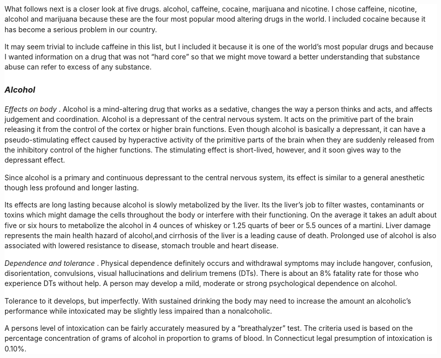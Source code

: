 What follows next is a closer look at five drugs. alcohol, caffeine, cocaine, marijuana and nicotine. I chose caffeine, nicotine, alcohol and marijuana because these are the four most popular mood altering drugs in the world. I included cocaine because it has become a serious problem in our country.
<p>
It may seem trivial to include caffeine in this list, but I included it because it is one of the world’s most popular drugs and because I wanted information on a drug that was not “hard core” so that we might move toward a better understanding that substance abuse can refer to excess of any substance.
</p>
<h3>
<i>
Alcohol
</i>
</h3>
<i>
Effects on body
</i>
. Alcohol is a mind-altering drug that works as a sedative, changes the way a person thinks and acts, and affects judgement and coordination. Alcohol is a depressant of the central nervous system. It acts on the primitive part of the brain releasing it from the control of the cortex or higher brain functions. Even though alcohol is basically a depressant, it can have a pseudo-stimulating effect caused by hyperactive activity of the primitive parts of the brain when they are suddenly released from the inhibitory control of the higher functions. The stimulating effect is short-lived, however, and it soon gives way to the depressant effect.
<p>
Since alcohol is a primary and continuous depressant to the central nervous system, its effect is similar to a general anesthetic though less profound and longer lasting.
</p>
<p>
Its effects are long lasting because alcohol is slowly metabolized by the liver. Its the liver’s job to filter wastes, contaminants or toxins which might damage the cells throughout the body or interfere with their functioning. On the average it takes an adult about five or six hours to metabolize the alcohol in 4 ounces of whiskey or 1.25 quarts of beer or 5.5 ounces of a martini. Liver damage represents the main health hazard of alcohol,and cirrhosis of the liver is a leading cause of death. Prolonged use of alcohol is also associated with lowered resistance to disease, stomach trouble and heart disease.
</p>
<p>
<i>
Dependence
</i>
<i>
and
</i>
<i>
tolerance
</i>
. Physical dependence definitely occurs and withdrawal symptoms may include hangover, confusion, disorientation, convulsions, visual hallucinations and delirium tremens (DTs). There is about an 8% fatality rate for those who experience DTs without help. A person may develop a mild, moderate or strong psychological dependence on alcohol.
</p>
<p>
Tolerance to it develops, but imperfectly. With sustained drinking the body may need to increase the amount an alcoholic’s performance while intoxicated may be slightly less impaired than a nonalcoholic.
</p>
<p>
A persons level of intoxication can be fairly accurately measured by a “breathalyzer” test. The criteria used is based on the percentage concentration of grams of alcohol in proportion to grams of blood. In Connecticut legal presumption of intoxication is 0.10%.
</p>
<p>